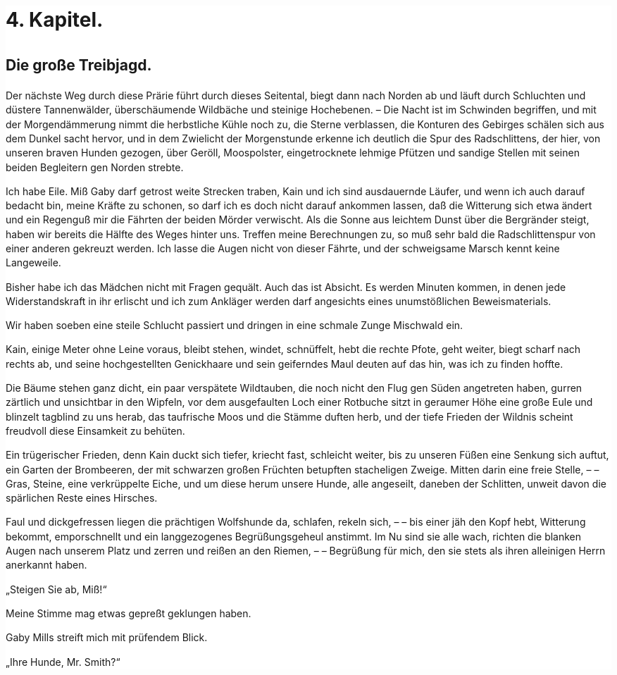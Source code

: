 4\. Kapitel.
============

Die große Treibjagd.
--------------------

Der nächste Weg durch diese Prärie führt durch dieses Seitental, biegt dann nach Norden ab und läuft durch Schluchten und düstere Tannenwälder, überschäumende Wildbäche und steinige Hochebenen. – Die Nacht ist im Schwinden begriffen, und mit der Morgendämmerung nimmt die herbstliche Kühle noch zu, die Sterne verblassen, die Konturen des Gebirges schälen sich aus dem Dunkel sacht hervor, und in dem Zwielicht der Morgenstunde erkenne ich deutlich die Spur des Radschlittens, der hier, von unseren braven Hunden gezogen, über Geröll, Moospolster, eingetrocknete lehmige Pfützen und sandige Stellen mit seinen beiden Begleitern gen Norden strebte.

Ich habe Eile. Miß Gaby darf getrost weite Strecken traben, Kain und ich sind ausdauernde Läufer, und wenn ich auch darauf bedacht bin, meine Kräfte zu schonen, so darf ich es doch nicht darauf ankommen lassen, daß die Witterung sich etwa ändert und ein Regenguß mir die Fährten der beiden Mörder verwischt. Als die Sonne aus leichtem Dunst über die Bergränder steigt, haben wir bereits die Hälfte des Weges hinter uns. Treffen meine Berechnungen zu, so muß sehr bald die Radschlittenspur von einer anderen gekreuzt werden. Ich lasse die Augen nicht von dieser Fährte, und der schweigsame Marsch kennt keine Langeweile.

Bisher habe ich das Mädchen nicht mit Fragen gequält. Auch das ist Absicht. Es werden Minuten kommen, in denen jede Widerstandskraft in ihr erlischt und ich zum Ankläger werden darf angesichts eines unumstößlichen Beweismaterials.

Wir haben soeben eine steile Schlucht passiert und dringen in eine schmale Zunge Mischwald ein.

Kain, einige Meter ohne Leine voraus, bleibt stehen, windet, schnüffelt, hebt die rechte Pfote, geht weiter, biegt scharf nach rechts ab, und seine hochgestellten Genickhaare und sein geiferndes Maul deuten auf das hin, was ich zu finden hoffte.

Die Bäume stehen ganz dicht, ein paar verspätete Wildtauben, die noch nicht den Flug gen Süden angetreten haben, gurren zärtlich und unsichtbar in den Wipfeln, vor dem ausgefaulten Loch einer Rotbuche sitzt in geraumer Höhe eine große Eule und blinzelt tagblind zu uns herab, das taufrische Moos und die Stämme duften herb, und der tiefe Frieden der Wildnis scheint freudvoll diese Einsamkeit zu behüten.

Ein trügerischer Frieden, denn Kain duckt sich tiefer, kriecht fast, schleicht weiter, bis zu unseren Füßen eine Senkung sich auftut, ein Garten der Brombeeren, der mit schwarzen großen Früchten betupften stacheligen Zweige. Mitten darin eine freie Stelle, – – Gras, Steine, eine verkrüppelte Eiche, und um diese herum unsere Hunde, alle angeseilt, daneben der Schlitten, unweit davon die spärlichen Reste eines Hirsches.

Faul und dickgefressen liegen die prächtigen Wolfshunde da, schlafen, rekeln sich, – – bis einer jäh den Kopf hebt, Witterung bekommt, emporschnellt und ein langgezogenes Begrüßungsgeheul anstimmt. Im Nu sind sie alle wach, richten die blanken Augen nach unserem Platz und zerren und reißen an den Riemen, – – Begrüßung für mich, den sie stets als ihren alleinigen Herrn anerkannt haben.

„Steigen Sie ab, Miß!“

Meine Stimme mag etwas gepreßt geklungen haben.

Gaby Mills streift mich mit prüfendem Blick.

„Ihre Hunde, Mr. Smith?“
